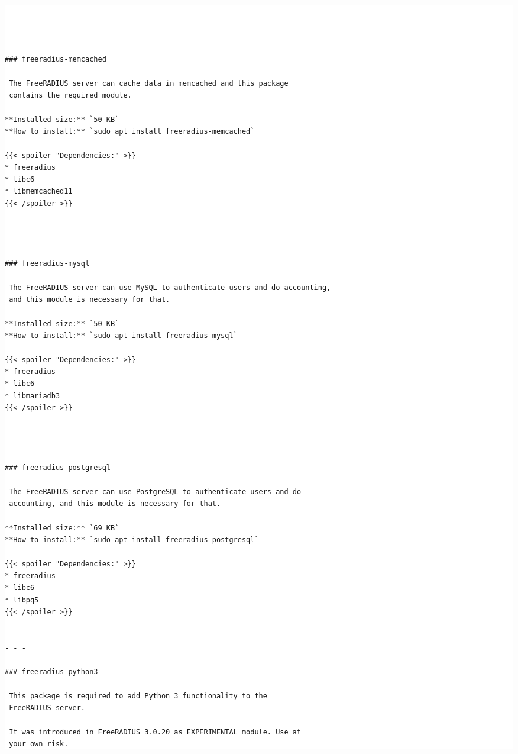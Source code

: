  ```
 
 
 - - -
 
 ### freeradius-memcached
 
  The FreeRADIUS server can cache data in memcached and this package
  contains the required module.
 
 **Installed size:** `50 KB`  
 **How to install:** `sudo apt install freeradius-memcached`  
 
 {{< spoiler "Dependencies:" >}}
 * freeradius 
 * libc6 
 * libmemcached11 
 {{< /spoiler >}}
 
 
 - - -
 
 ### freeradius-mysql
 
  The FreeRADIUS server can use MySQL to authenticate users and do accounting,
  and this module is necessary for that.
 
 **Installed size:** `50 KB`  
 **How to install:** `sudo apt install freeradius-mysql`  
 
 {{< spoiler "Dependencies:" >}}
 * freeradius 
 * libc6 
 * libmariadb3 
 {{< /spoiler >}}
 
 
 - - -
 
 ### freeradius-postgresql
 
  The FreeRADIUS server can use PostgreSQL to authenticate users and do
  accounting, and this module is necessary for that.
 
 **Installed size:** `69 KB`  
 **How to install:** `sudo apt install freeradius-postgresql`  
 
 {{< spoiler "Dependencies:" >}}
 * freeradius 
 * libc6 
 * libpq5 
 {{< /spoiler >}}
 
 
 - - -
 
 ### freeradius-python3
 
  This package is required to add Python 3 functionality to the
  FreeRADIUS server.
   
  It was introduced in FreeRADIUS 3.0.20 as EXPERIMENTAL module. Use at
  your own risk.
 
 ```